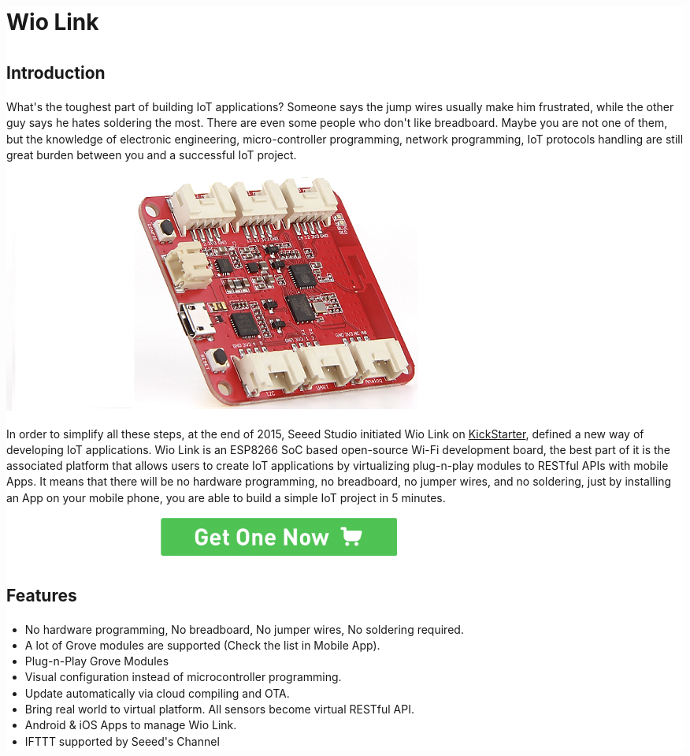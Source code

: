 # Wio Link
## Introduction
What's the toughest part of building IoT applications? Someone says the jump wires usually make him frustrated, while the other guy says he hates soldering the most. There are even some people who don't like breadboard. Maybe you are not one of them, but the knowledge of electronic engineering, micro-controller programming, network programming, IoT protocols handling are still great burden between you and a successful IoT project.

![](https://github.com/SeeedDocument/Wio_Link/raw/master/image/WioLink.png)

In order to simplify all these steps, at the end of 2015, Seeed Studio initiated Wio Link on [KickStarter](https://www.kickstarter.com/projects/seeed/wio-link-3-steps-5-minutes-build-your-iot-applicat?ref=nav_search), defined a new way of developing IoT applications. Wio Link is an ESP8266 SoC based open-source Wi-Fi development board, the best part of it is the associated platform that allows users to create IoT applications by virtualizing plug-n-play modules to RESTful APIs with mobile Apps. It means that there will be no hardware programming, no breadboard, no jumper wires, and no soldering, just by installing an App on your mobile phone, you are able to build a simple IoT project in 5 minutes.

![](https://github.com/SeeedDocument/Wio_Link/raw/master/image/300px-Get_One_Now_Banner.png)
## Features

- No hardware programming, No breadboard, No jumper wires, No soldering required.
- A lot of Grove modules are supported (Check the list in Mobile App).
- Plug-n-Play Grove Modules
- Visual configuration instead of microcontroller programming.
- Update automatically via cloud compiling and OTA.
- Bring real world to virtual platform. All sensors become virtual RESTful API.
- Android & iOS Apps to manage Wio Link.
- IFTTT supported by Seeed's Channel

